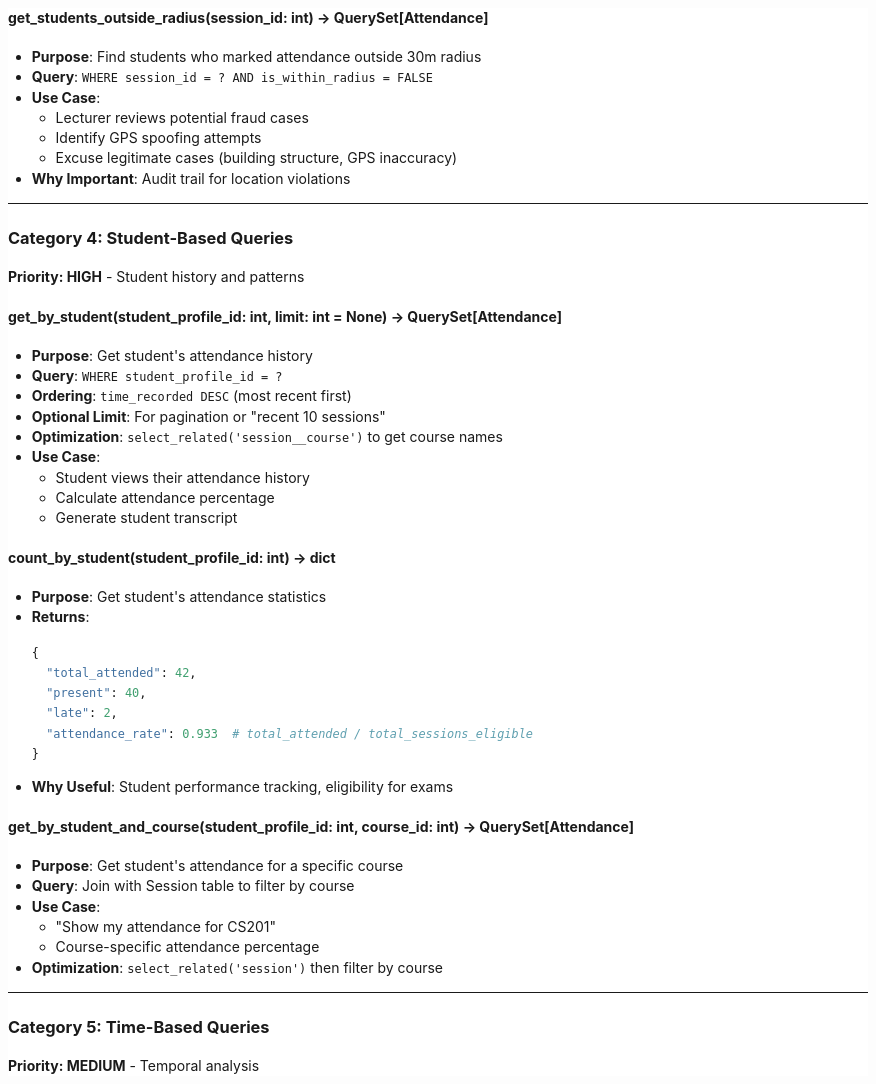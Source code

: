 #### get_students_outside_radius(session_id: int) → QuerySet[Attendance]
- **Purpose**: Find students who marked attendance outside 30m radius
- **Query**: `WHERE session_id = ? AND is_within_radius = FALSE`
- **Use Case**:
  - Lecturer reviews potential fraud cases
  - Identify GPS spoofing attempts
  - Excuse legitimate cases (building structure, GPS inaccuracy)
- **Why Important**: Audit trail for location violations

---

### Category 4: Student-Based Queries
**Priority: HIGH** - Student history and patterns

#### get_by_student(student_profile_id: int, limit: int = None) → QuerySet[Attendance]
- **Purpose**: Get student's attendance history
- **Query**: `WHERE student_profile_id = ?`
- **Ordering**: `time_recorded DESC` (most recent first)
- **Optional Limit**: For pagination or "recent 10 sessions"
- **Optimization**: `select_related('session__course')` to get course names
- **Use Case**:
  - Student views their attendance history
  - Calculate attendance percentage
  - Generate student transcript

#### count_by_student(student_profile_id: int) → dict
- **Purpose**: Get student's attendance statistics
- **Returns**:
  ```python
  {
    "total_attended": 42,
    "present": 40,
    "late": 2,
    "attendance_rate": 0.933  # total_attended / total_sessions_eligible
  }
  ```
- **Why Useful**: Student performance tracking, eligibility for exams

#### get_by_student_and_course(student_profile_id: int, course_id: int) → QuerySet[Attendance]
- **Purpose**: Get student's attendance for a specific course
- **Query**: Join with Session table to filter by course
- **Use Case**: 
  - "Show my attendance for CS201"
  - Course-specific attendance percentage
- **Optimization**: `select_related('session')` then filter by course

---

### Category 5: Time-Based Queries
**Priority: MEDIUM** - Temporal analysis
